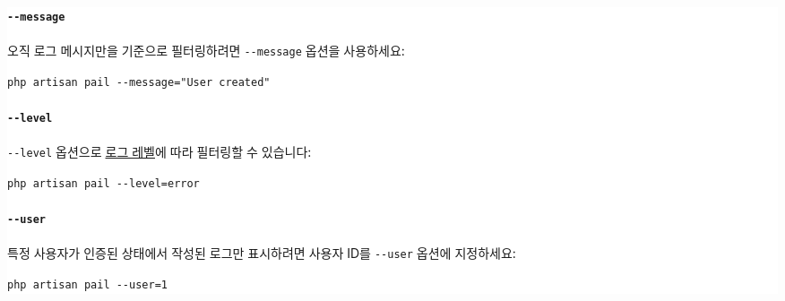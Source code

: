 <a name="pail-filtering-logs-message-option"></a>
#### `--message`

오직 로그 메시지만을 기준으로 필터링하려면 `--message` 옵션을 사용하세요:

```shell
php artisan pail --message="User created"
```

<a name="pail-filtering-logs-level-option"></a>
#### `--level`

`--level` 옵션으로 [로그 레벨](#log-levels)에 따라 필터링할 수 있습니다:

```shell
php artisan pail --level=error
```

<a name="pail-filtering-logs-user-option"></a>
#### `--user`

특정 사용자가 인증된 상태에서 작성된 로그만 표시하려면 사용자 ID를 `--user` 옵션에 지정하세요:

```shell
php artisan pail --user=1
```
